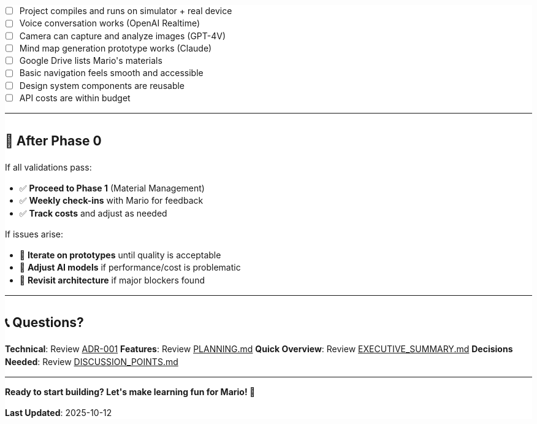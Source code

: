 - [ ] Project compiles and runs on simulator + real device
- [ ] Voice conversation works (OpenAI Realtime)
- [ ] Camera can capture and analyze images (GPT-4V)
- [ ] Mind map generation prototype works (Claude)
- [ ] Google Drive lists Mario's materials
- [ ] Basic navigation feels smooth and accessible
- [ ] Design system components are reusable
- [ ] API costs are within budget

---

## 🚀 After Phase 0

If all validations pass:
- ✅ **Proceed to Phase 1** (Material Management)
- ✅ **Weekly check-ins** with Mario for feedback
- ✅ **Track costs** and adjust as needed

If issues arise:
- 🔄 **Iterate on prototypes** until quality is acceptable
- 🔄 **Adjust AI models** if performance/cost is problematic
- 🔄 **Revisit architecture** if major blockers found

---

## 📞 Questions?

**Technical**: Review [ADR-001](ADR/001-technology-stack-and-architecture.md)
**Features**: Review [PLANNING.md](PLANNING.md)
**Quick Overview**: Review [EXECUTIVE_SUMMARY.md](EXECUTIVE_SUMMARY.md)
**Decisions Needed**: Review [DISCUSSION_POINTS.md](DISCUSSION_POINTS.md)

---

**Ready to start building? Let's make learning fun for Mario! 🚀**

**Last Updated**: 2025-10-12
